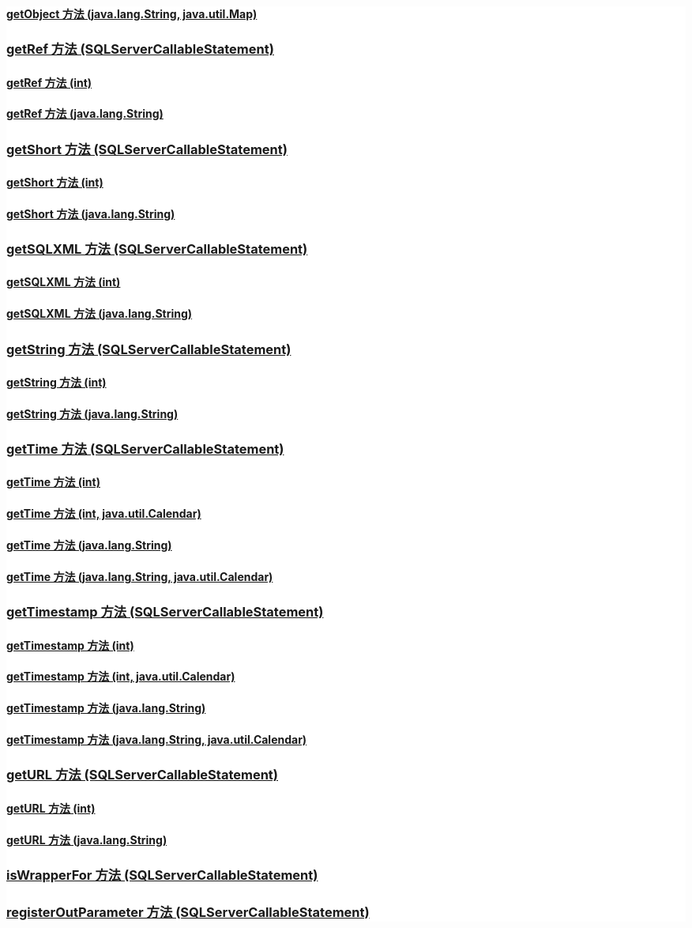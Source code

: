 #### [getObject 方法 (java.lang.String, java.util.Map)](getobject-method-java-lang-string-java-util-map.md)
### [getRef 方法 (SQLServerCallableStatement)](getref-method-sqlservercallablestatement.md)
#### [getRef 方法 (int)](getref-method-int.md)
#### [getRef 方法 (java.lang.String)](getref-method-java-lang-string.md)
### [getShort 方法 (SQLServerCallableStatement)](getshort-method-sqlservercallablestatement.md)
#### [getShort 方法 (int)](getshort-method-int.md)
#### [getShort 方法 (java.lang.String)](getshort-method-java-lang-string.md)
### [getSQLXML 方法 (SQLServerCallableStatement)](getsqlxml-method-sqlservercallablestatement.md)
#### [getSQLXML 方法 (int)](getsqlxml-method-int.md)
#### [getSQLXML 方法 (java.lang.String)](getsqlxml-method-java-lang-string.md)
### [getString 方法 (SQLServerCallableStatement)](getstring-method-sqlservercallablestatement.md)
#### [getString 方法 (int)](getstring-method-int.md)
#### [getString 方法 (java.lang.String)](getstring-method-java-lang-string.md)
### [getTime 方法 (SQLServerCallableStatement)](gettime-method-sqlservercallablestatement.md)
#### [getTime 方法 (int)](gettime-method-int.md)
#### [getTime 方法 (int, java.util.Calendar)](gettime-method-int-java-util-calendar.md)
#### [getTime 方法 (java.lang.String)](gettime-method-java-lang-string.md)
#### [getTime 方法 (java.lang.String, java.util.Calendar)](gettime-method-java-lang-string-java-util-calendar.md)
### [getTimestamp 方法 (SQLServerCallableStatement)](gettimestamp-method-sqlservercallablestatement.md)
#### [getTimestamp 方法 (int)](gettimestamp-method-int.md)
#### [getTimestamp 方法 (int, java.util.Calendar)](gettimestamp-method-int-java-util-calendar.md)
#### [getTimestamp 方法 (java.lang.String)](gettimestamp-method-java-lang-string.md)
#### [getTimestamp 方法 (java.lang.String, java.util.Calendar)](gettimestamp-method-java-lang-string-java-util-calendar.md)
### [getURL 方法 (SQLServerCallableStatement)](geturl-method-sqlservercallablestatement.md)
#### [getURL 方法 (int)](geturl-method-int.md)
#### [getURL 方法 (java.lang.String)](geturl-method-java-lang-string.md)
### [isWrapperFor 方法 (SQLServerCallableStatement)](iswrapperfor-method-sqlservercallablestatement.md)
### [registerOutParameter 方法 (SQLServerCallableStatement)](registeroutparameter-method-sqlservercallablestatement.md)